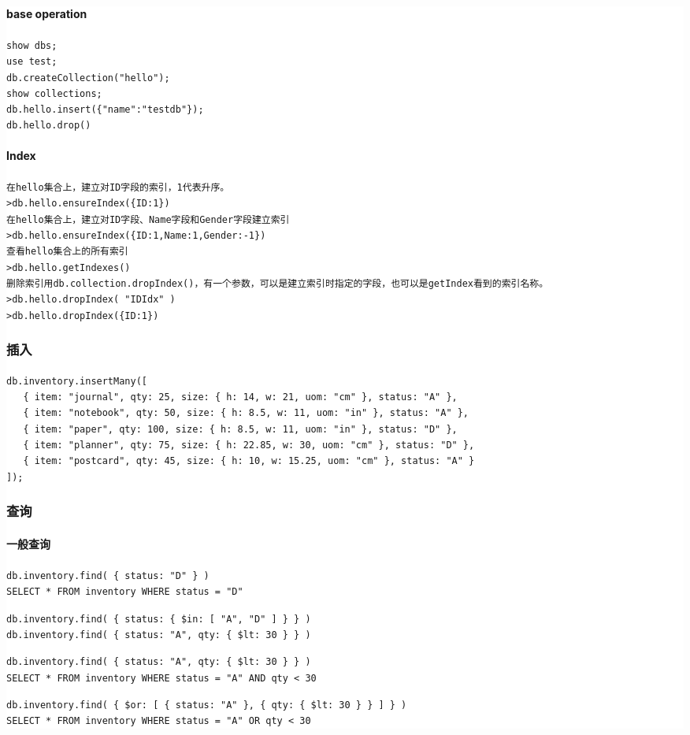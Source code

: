 #### base operation
```
show dbs;
use test;
db.createCollection("hello");
show collections;
db.hello.insert({"name":"testdb"});
db.hello.drop()
```
#### Index
```
在hello集合上，建立对ID字段的索引，1代表升序。
>db.hello.ensureIndex({ID:1})
在hello集合上，建立对ID字段、Name字段和Gender字段建立索引
>db.hello.ensureIndex({ID:1,Name:1,Gender:-1})
查看hello集合上的所有索引
>db.hello.getIndexes()
删除索引用db.collection.dropIndex()，有一个参数，可以是建立索引时指定的字段，也可以是getIndex看到的索引名称。
>db.hello.dropIndex( "IDIdx" )
>db.hello.dropIndex({ID:1})
```
### 插入
```
db.inventory.insertMany([
   { item: "journal", qty: 25, size: { h: 14, w: 21, uom: "cm" }, status: "A" },
   { item: "notebook", qty: 50, size: { h: 8.5, w: 11, uom: "in" }, status: "A" },
   { item: "paper", qty: 100, size: { h: 8.5, w: 11, uom: "in" }, status: "D" },
   { item: "planner", qty: 75, size: { h: 22.85, w: 30, uom: "cm" }, status: "D" },
   { item: "postcard", qty: 45, size: { h: 10, w: 15.25, uom: "cm" }, status: "A" }
]);
```

### 查询
#### 一般查询
```
db.inventory.find( { status: "D" } )
SELECT * FROM inventory WHERE status = "D"
```

```
db.inventory.find( { status: { $in: [ "A", "D" ] } } )
db.inventory.find( { status: "A", qty: { $lt: 30 } } )
```

```
db.inventory.find( { status: "A", qty: { $lt: 30 } } )
SELECT * FROM inventory WHERE status = "A" AND qty < 30
```

```
db.inventory.find( { $or: [ { status: "A" }, { qty: { $lt: 30 } } ] } )
SELECT * FROM inventory WHERE status = "A" OR qty < 30
```
